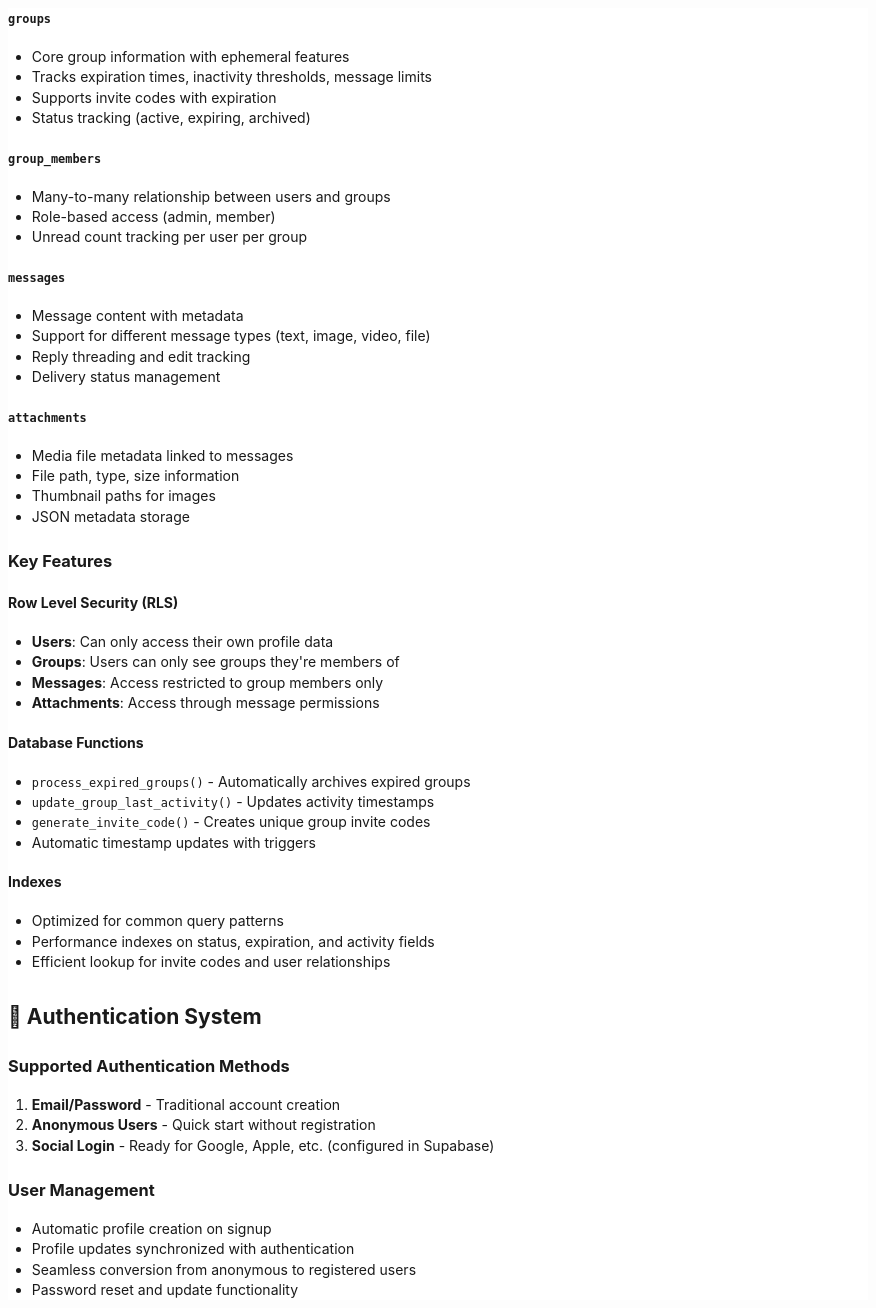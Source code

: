 #### `groups`
- Core group information with ephemeral features
- Tracks expiration times, inactivity thresholds, message limits
- Supports invite codes with expiration
- Status tracking (active, expiring, archived)

#### `group_members`
- Many-to-many relationship between users and groups
- Role-based access (admin, member)
- Unread count tracking per user per group

#### `messages`
- Message content with metadata
- Support for different message types (text, image, video, file)
- Reply threading and edit tracking
- Delivery status management

#### `attachments`
- Media file metadata linked to messages
- File path, type, size information
- Thumbnail paths for images
- JSON metadata storage

### Key Features

#### Row Level Security (RLS)
- **Users**: Can only access their own profile data
- **Groups**: Users can only see groups they're members of
- **Messages**: Access restricted to group members only
- **Attachments**: Access through message permissions

#### Database Functions
- `process_expired_groups()` - Automatically archives expired groups
- `update_group_last_activity()` - Updates activity timestamps
- `generate_invite_code()` - Creates unique group invite codes
- Automatic timestamp updates with triggers

#### Indexes
- Optimized for common query patterns
- Performance indexes on status, expiration, and activity fields
- Efficient lookup for invite codes and user relationships

## 🔐 Authentication System

### Supported Authentication Methods
1. **Email/Password** - Traditional account creation
2. **Anonymous Users** - Quick start without registration
3. **Social Login** - Ready for Google, Apple, etc. (configured in Supabase)

### User Management
- Automatic profile creation on signup
- Profile updates synchronized with authentication
- Seamless conversion from anonymous to registered users
- Password reset and update functionality
